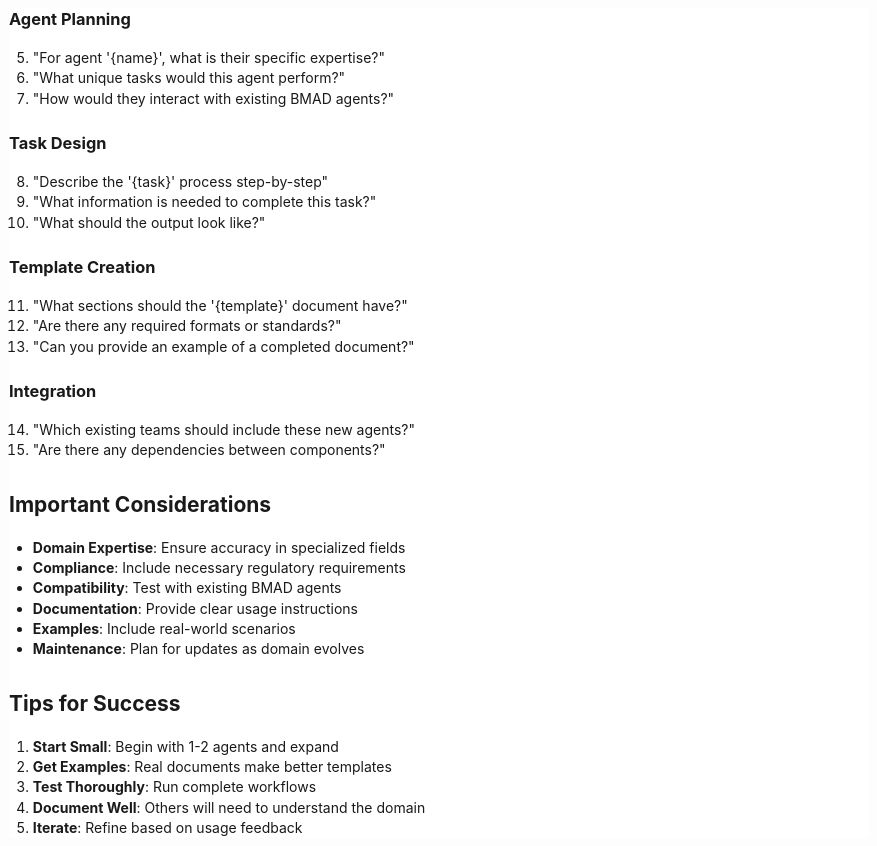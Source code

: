 ### Agent Planning
5. "For agent '{name}', what is their specific expertise?"
6. "What unique tasks would this agent perform?"
7. "How would they interact with existing BMAD agents?"

### Task Design
8. "Describe the '{task}' process step-by-step"
9. "What information is needed to complete this task?"
10. "What should the output look like?"

### Template Creation
11. "What sections should the '{template}' document have?"
12. "Are there any required formats or standards?"
13. "Can you provide an example of a completed document?"

### Integration
14. "Which existing teams should include these new agents?"
15. "Are there any dependencies between components?"

## Important Considerations

- **Domain Expertise**: Ensure accuracy in specialized fields
- **Compliance**: Include necessary regulatory requirements
- **Compatibility**: Test with existing BMAD agents
- **Documentation**: Provide clear usage instructions
- **Examples**: Include real-world scenarios
- **Maintenance**: Plan for updates as domain evolves

## Tips for Success

1. **Start Small**: Begin with 1-2 agents and expand
2. **Get Examples**: Real documents make better templates
3. **Test Thoroughly**: Run complete workflows
4. **Document Well**: Others will need to understand the domain
5. **Iterate**: Refine based on usage feedback